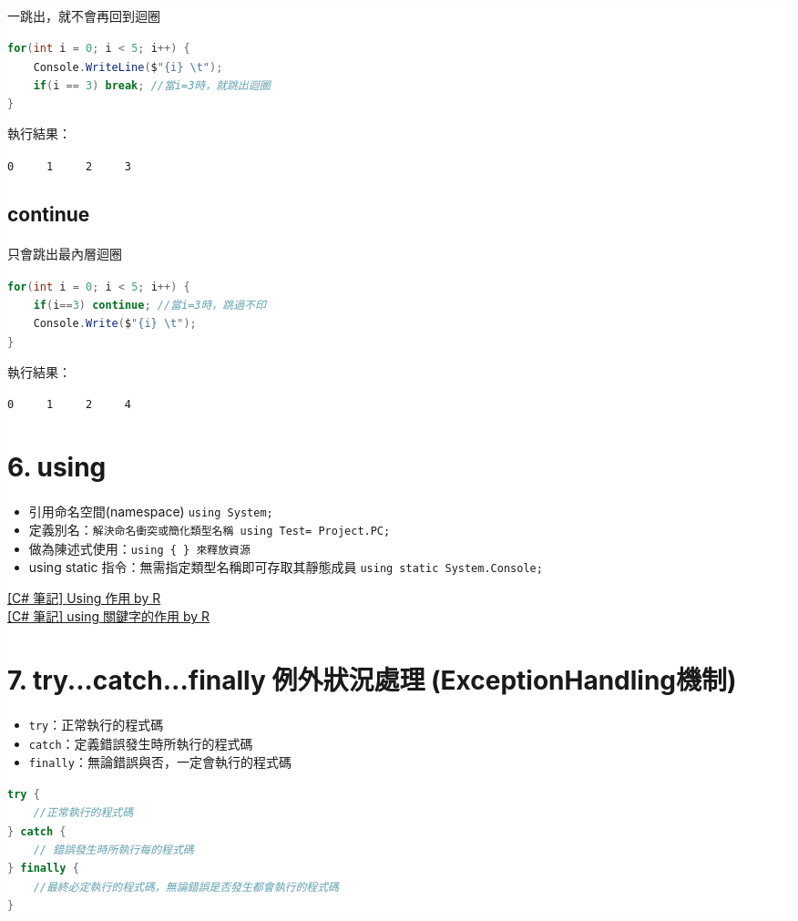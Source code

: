 一跳出，就不會再回到迴圈

```c#
for(int i = 0; i < 5; i++) {
    Console.WriteLine($"{i} \t");
    if(i == 3) break; //當i=3時，就跳出迴圈
}
```
執行結果：

```
0     1     2     3  
```

## continue

只會跳出最內層迴圈

```c#
for(int i = 0; i < 5; i++) {
    if(i==3) continue; //當i=3時，跳過不印
    Console.Write($"{i} \t");
}
```

執行結果：

```
0     1     2     4 
```

# 6. using 

- 引用命名空間(namespace) `using System;`
- 定義別名：`解決命名衝突或簡化類型名稱 using Test= Project.PC;`
- 做為陳述式使用：`using { } 來釋放資源`
- using static 指令：無需指定類型名稱即可存取其靜態成員 `using static System.Console;`


[[C# 筆記] Using 作用 by R](https://riivalin.github.io/posts/2021/05/cs-using/)     
[[C# 筆記] using 關鍵字的作用 by R](https://riivalin.github.io/posts/2017/02/the-role-of-using-keyword/)


# 7. try...catch...finally 例外狀況處理 (ExceptionHandling機制)


- `try`：正常執行的程式碼
- `catch`：定義錯誤發生時所執行的程式碼
- `finally`：無論錯誤與否，一定會執行的程式碼

```c#
try {
    //正常執行的程式碼
} catch {
    // 錯誤發生時所執行每的程式碼
} finally {
    //最終必定執行的程式碼，無論錯誤是否發生都會執行的程式碼
}
```
